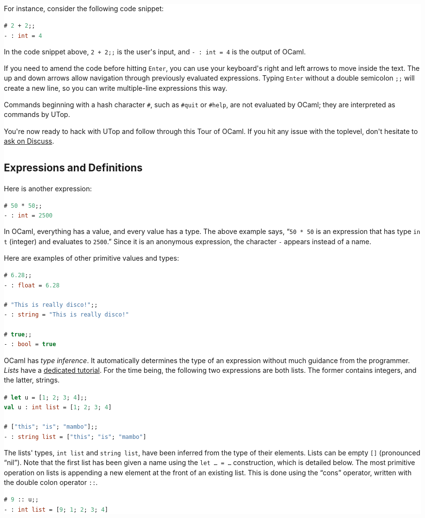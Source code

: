 For instance, consider the following code snippet:
```ocaml
# 2 + 2;;
- : int = 4
```

In the code snippet above, `2 + 2;;` is the user's input, and `- : int = 4` is the output of OCaml.

If you need to amend the code before hitting `Enter`, you can use your keyboard's right and left arrows to move inside the text. The up and down arrows allow navigation through previously evaluated expressions. Typing `Enter` without a double semicolon `;;` will create a new line, so you can write multiple-line expressions this way.

Commands beginning with a hash character `#`, such as `#quit` or `#help`, are not evaluated by OCaml; they are interpreted as commands by UTop.

You're now ready to hack with UTop and follow through this Tour of OCaml. If you hit any issue with the toplevel, don't hesitate to [ask on Discuss](https://discuss.ocaml.org/). 

## Expressions and Definitions

Here is another expression:
```ocaml
# 50 * 50;;
- : int = 2500
```

In OCaml, everything has a value, and every value has a type. The above example says, “`50 * 50` is an expression that has type `int` (integer) and evaluates to `2500`.” Since it is an anonymous expression, the character `-` appears instead of a name.

Here are examples of other primitive values and types:
```ocaml
# 6.28;;
- : float = 6.28

# "This is really disco!";;
- : string = "This is really disco!"

# true;;
- : bool = true
```

OCaml has _type inference_. It automatically determines the type of an expression without much guidance from the programmer. _Lists_ have a [dedicated tutorial](/docs/lists). For the time being, the following two expressions are both lists. The former contains integers, and the latter, strings.
```ocaml
# let u = [1; 2; 3; 4];;
val u : int list = [1; 2; 3; 4]

# ["this"; "is"; "mambo"];;
- : string list = ["this"; "is"; "mambo"]
```

The lists' types, `int list` and `string list`, have been inferred from the type of their elements. Lists can be empty `[]` (pronounced “nil”). Note that the first list has been given a name using the `let … = …` construction, which is detailed below. The most primitive operation on lists is appending a new element at the front of an existing list. This is done using the “cons” operator, written with the double colon operator `::`.
```ocaml
# 9 :: u;;
- : int list = [9; 1; 2; 3; 4]
```
